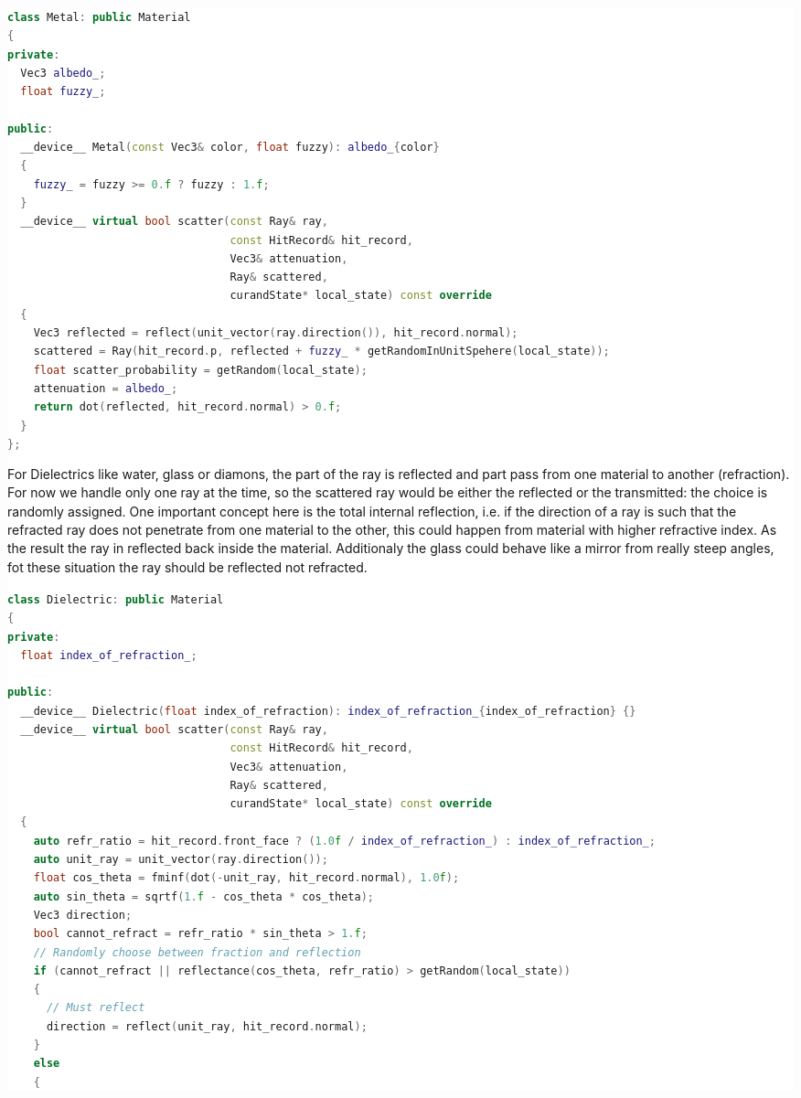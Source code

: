 ```c++
class Metal: public Material
{
private:
  Vec3 albedo_;
  float fuzzy_;

public:
  __device__ Metal(const Vec3& color, float fuzzy): albedo_{color}
  {
    fuzzy_ = fuzzy >= 0.f ? fuzzy : 1.f;
  }
  __device__ virtual bool scatter(const Ray& ray,
                                  const HitRecord& hit_record,
                                  Vec3& attenuation,
                                  Ray& scattered,
                                  curandState* local_state) const override
  {
    Vec3 reflected = reflect(unit_vector(ray.direction()), hit_record.normal);
    scattered = Ray(hit_record.p, reflected + fuzzy_ * getRandomInUnitSpehere(local_state));
    float scatter_probability = getRandom(local_state);
    attenuation = albedo_;
    return dot(reflected, hit_record.normal) > 0.f;
  }
};

```

For Dielectrics like water, glass or diamons, the part of the ray is reflected and part pass from one material to another (refraction). For now we handle only one ray at the time, so the scattered ray would be either the reflected or the transmitted: the choice is randomly assigned. One important concept here is the total internal reflection, i.e. if the direction of a ray is such that the refracted ray does not penetrate from one material to the other, this could happen from material with higher refractive index. As the result the ray in reflected back inside the material. 
Additionaly the glass could behave like a mirror from really steep angles, fot these situation the ray should be reflected not refracted.

```c++
class Dielectric: public Material
{
private:
  float index_of_refraction_;

public:
  __device__ Dielectric(float index_of_refraction): index_of_refraction_{index_of_refraction} {}
  __device__ virtual bool scatter(const Ray& ray,
                                  const HitRecord& hit_record,
                                  Vec3& attenuation,
                                  Ray& scattered,
                                  curandState* local_state) const override
  {
    auto refr_ratio = hit_record.front_face ? (1.0f / index_of_refraction_) : index_of_refraction_;
    auto unit_ray = unit_vector(ray.direction());
    float cos_theta = fminf(dot(-unit_ray, hit_record.normal), 1.0f);
    auto sin_theta = sqrtf(1.f - cos_theta * cos_theta);
    Vec3 direction;
    bool cannot_refract = refr_ratio * sin_theta > 1.f;
    // Randomly choose between fraction and reflection
    if (cannot_refract || reflectance(cos_theta, refr_ratio) > getRandom(local_state))
    {
      // Must reflect
      direction = reflect(unit_ray, hit_record.normal);
    }
    else
    {
```